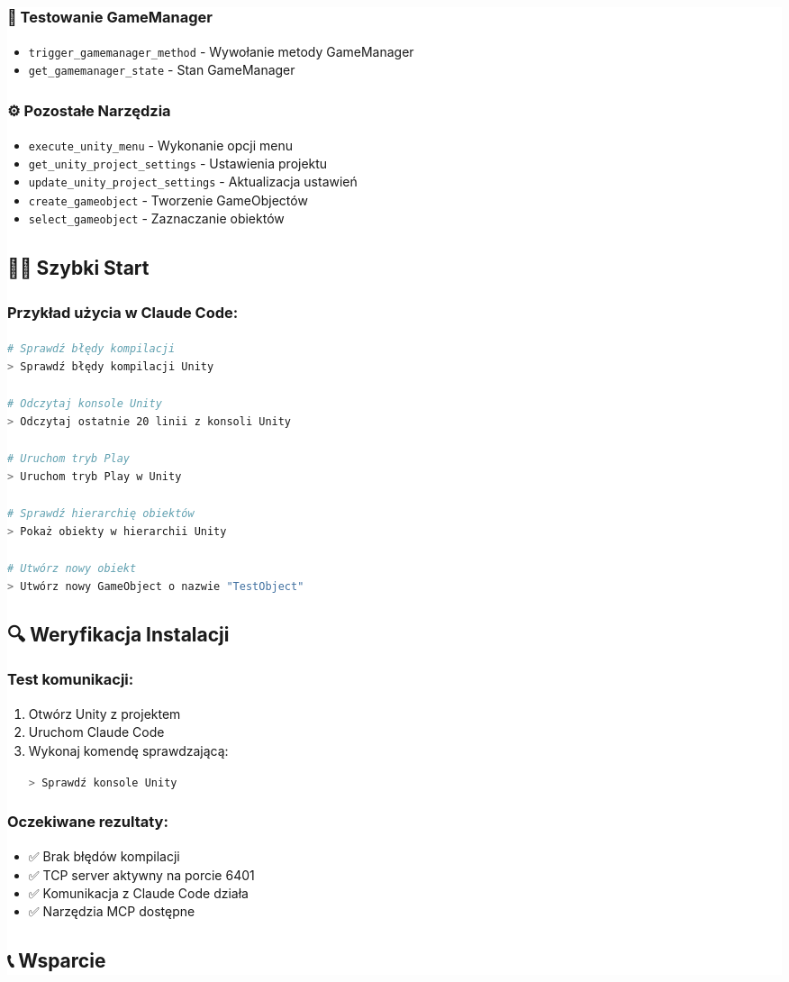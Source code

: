 ### 🎯 Testowanie GameManager
- `trigger_gamemanager_method` - Wywołanie metody GameManager
- `get_gamemanager_state` - Stan GameManager

### ⚙️ Pozostałe Narzędzia
- `execute_unity_menu` - Wykonanie opcji menu
- `get_unity_project_settings` - Ustawienia projektu
- `update_unity_project_settings` - Aktualizacja ustawień
- `create_gameobject` - Tworzenie GameObjectów
- `select_gameobject` - Zaznaczanie obiektów

## 🏃‍♂️ Szybki Start

### Przykład użycia w Claude Code:

```bash
# Sprawdź błędy kompilacji
> Sprawdź błędy kompilacji Unity

# Odczytaj konsole Unity
> Odczytaj ostatnie 20 linii z konsoli Unity

# Uruchom tryb Play
> Uruchom tryb Play w Unity

# Sprawdź hierarchię obiektów
> Pokaż obiekty w hierarchii Unity

# Utwórz nowy obiekt
> Utwórz nowy GameObject o nazwie "TestObject"
```

## 🔍 Weryfikacja Instalacji

### Test komunikacji:
1. Otwórz Unity z projektem
2. Uruchom Claude Code
3. Wykonaj komendę sprawdzającą:
   ```bash
   > Sprawdź konsole Unity
   ```

### Oczekiwane rezultaty:
- ✅ Brak błędów kompilacji
- ✅ TCP server aktywny na porcie 6401
- ✅ Komunikacja z Claude Code działa
- ✅ Narzędzia MCP dostępne

## 📞 Wsparcie
